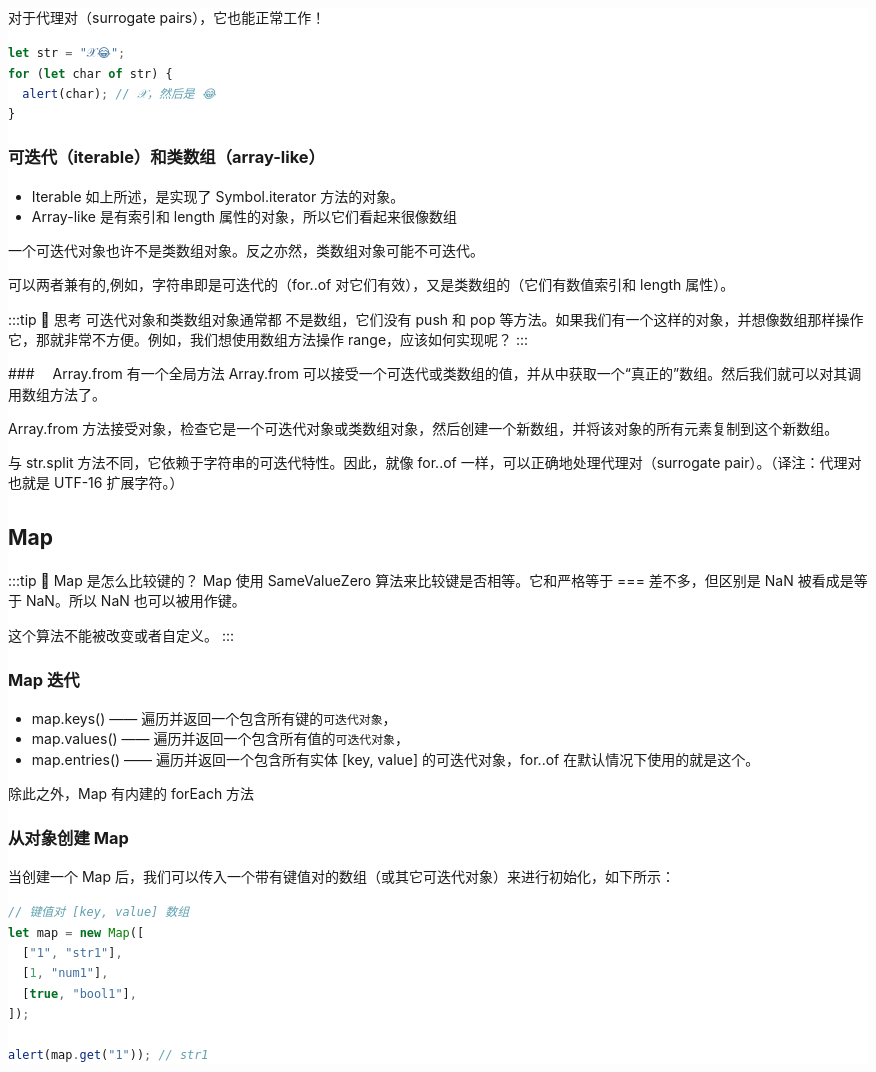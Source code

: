 对于代理对（surrogate pairs），它也能正常工作！

```js
let str = "𝒳😂";
for (let char of str) {
  alert(char); // 𝒳，然后是 😂
}
```

### 可迭代（iterable）和类数组（array-like）

- Iterable 如上所述，是实现了 Symbol.iterator 方法的对象。
- Array-like 是有索引和 length 属性的对象，所以它们看起来很像数组

一个可迭代对象也许不是类数组对象。反之亦然，类数组对象可能不可迭代。

可以两者兼有的,例如，字符串即是可迭代的（for..of 对它们有效），又是类数组的（它们有数值索引和 length 属性）。

:::tip :thinking: 思考
可迭代对象和类数组对象通常都 不是数组，它们没有 push 和 pop 等方法。如果我们有一个这样的对象，并想像数组那样操作它，那就非常不方便。例如，我们想使用数组方法操作 range，应该如何实现呢？
:::

###　 Array.from
有一个全局方法 Array.from 可以接受一个可迭代或类数组的值，并从中获取一个“真正的”数组。然后我们就可以对其调用数组方法了。

Array.from 方法接受对象，检查它是一个可迭代对象或类数组对象，然后创建一个新数组，并将该对象的所有元素复制到这个新数组。

与 str.split 方法不同，它依赖于字符串的可迭代特性。因此，就像 for..of 一样，可以正确地处理代理对（surrogate pair）。（译注：代理对也就是 UTF-16 扩展字符。）

## Map

:::tip :thinking: Map 是怎么比较键的？
Map 使用 SameValueZero 算法来比较键是否相等。它和严格等于 === 差不多，但区别是 NaN 被看成是等于 NaN。所以 NaN 也可以被用作键。

这个算法不能被改变或者自定义。
:::

### Map 迭代
* map.keys() —— 遍历并返回一个包含所有键的`可迭代对象`，
* map.values() —— 遍历并返回一个包含所有值的`可迭代对象`，
* map.entries() —— 遍历并返回一个包含所有实体 [key, value] 的可迭代对象，for..of 在默认情况下使用的就是这个。

除此之外，Map 有内建的 forEach 方法

### 从对象创建 Map

当创建一个 Map 后，我们可以传入一个带有键值对的数组（或其它可迭代对象）来进行初始化，如下所示：

```js
// 键值对 [key, value] 数组
let map = new Map([
  ["1", "str1"],
  [1, "num1"],
  [true, "bool1"],
]);

alert(map.get("1")); // str1
```


  [Symbol.isConcatSpreadable]: true,